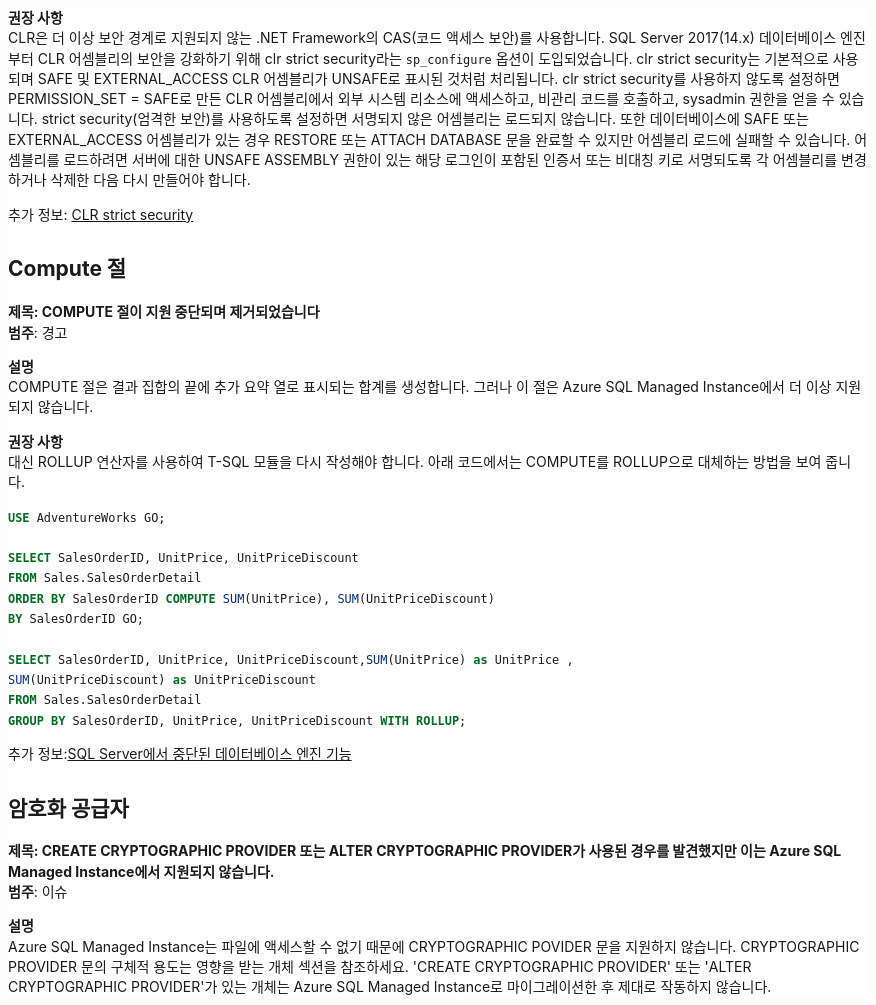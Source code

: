 
**권장 사항**   
CLR은 더 이상 보안 경계로 지원되지 않는 .NET Framework의 CAS(코드 액세스 보안)를 사용합니다. SQL Server 2017(14.x) 데이터베이스 엔진부터 CLR 어셈블리의 보안을 강화하기 위해 clr strict security라는 `sp_configure` 옵션이 도입되었습니다. clr strict security는 기본적으로 사용되며 SAFE 및 EXTERNAL_ACCESS CLR 어셈블리가 UNSAFE로 표시된 것처럼 처리됩니다. clr strict security를 사용하지 않도록 설정하면 PERMISSION_SET = SAFE로 만든 CLR 어셈블리에서 외부 시스템 리소스에 액세스하고, 비관리 코드를 호출하고, sysadmin 권한을 얻을 수 있습니다. strict security(엄격한 보안)를 사용하도록 설정하면 서명되지 않은 어셈블리는 로드되지 않습니다. 또한 데이터베이스에 SAFE 또는 EXTERNAL_ACCESS 어셈블리가 있는 경우 RESTORE 또는 ATTACH DATABASE 문을 완료할 수 있지만 어셈블리 로드에 실패할 수 있습니다. 어셈블리를 로드하려면 서버에 대한 UNSAFE ASSEMBLY 권한이 있는 해당 로그인이 포함된 인증서 또는 비대칭 키로 서명되도록 각 어셈블리를 변경하거나 삭제한 다음 다시 만들어야 합니다.

추가 정보: [CLR strict security](/sql/database-engine/configure-windows/clr-strict-security)

## <a name="compute-clause"></a>Compute 절<a id="ComputeClause"></a>

**제목: COMPUTE 절이 지원 중단되며 제거되었습니다**   
**범주**: 경고   

**설명**   
COMPUTE 절은 결과 집합의 끝에 추가 요약 열로 표시되는 합계를 생성합니다. 그러나 이 절은 Azure SQL Managed Instance에서 더 이상 지원되지 않습니다.



**권장 사항**   
대신 ROLLUP 연산자를 사용하여 T-SQL 모듈을 다시 작성해야 합니다. 아래 코드에서는 COMPUTE를 ROLLUP으로 대체하는 방법을 보여 줍니다. 

```sql
USE AdventureWorks GO;  

SELECT SalesOrderID, UnitPrice, UnitPriceDiscount 
FROM Sales.SalesOrderDetail 
ORDER BY SalesOrderID COMPUTE SUM(UnitPrice), SUM(UnitPriceDiscount) 
BY SalesOrderID GO; 

SELECT SalesOrderID, UnitPrice, UnitPriceDiscount,SUM(UnitPrice) as UnitPrice , 
SUM(UnitPriceDiscount) as UnitPriceDiscount 
FROM Sales.SalesOrderDetail 
GROUP BY SalesOrderID, UnitPrice, UnitPriceDiscount WITH ROLLUP;
```

추가 정보:[SQL Server에서 중단된 데이터베이스 엔진 기능](/previous-versions/sql/2014/database-engine/discontinued-database-engine-functionality-in-sql-server-2016#Denali)

## <a name="cryptographic-provider"></a>암호화 공급자<a id="CryptographicProvider"></a>

**제목: CREATE CRYPTOGRAPHIC PROVIDER 또는 ALTER CRYPTOGRAPHIC PROVIDER가 사용된 경우를 발견했지만 이는 Azure SQL Managed Instance에서 지원되지 않습니다.**    
**범주**: 이슈   

**설명**   
Azure SQL Managed Instance는 파일에 액세스할 수 없기 때문에 CRYPTOGRAPHIC POVIDER 문을 지원하지 않습니다. CRYPTOGRAPHIC PROVIDER 문의 구체적 용도는 영향을 받는 개체 섹션을 참조하세요. 'CREATE CRYPTOGRAPHIC PROVIDER' 또는 'ALTER CRYPTOGRAPHIC PROVIDER'가 있는 개체는 Azure SQL Managed Instance로 마이그레이션한 후 제대로 작동하지 않습니다.

